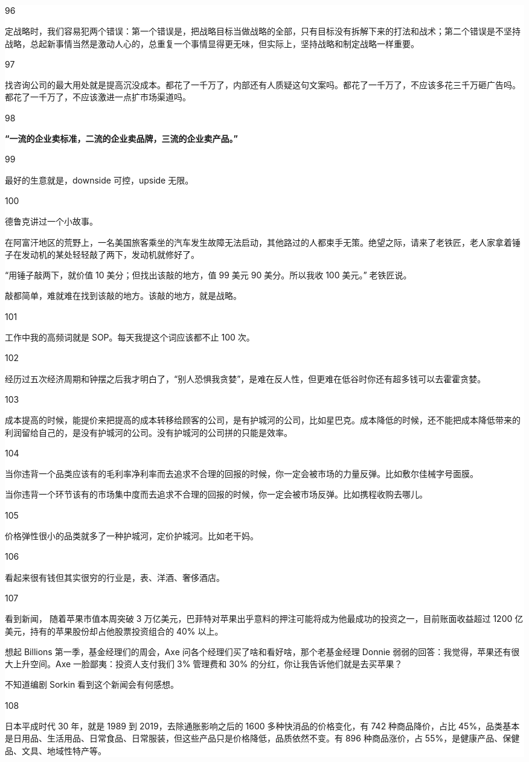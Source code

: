 96

定战略时，我们容易犯两个错误：第一个错误是，把战略目标当做战略的全部，只有目标没有拆解下来的打法和战术；第二个错误是不坚持战略，总起新事情当然是激动人心的，总重复一个事情显得更无味，但实际上，坚持战略和制定战略一样重要。

97

找咨询公司的最大用处就是提高沉没成本。都花了一千万了，内部还有人质疑这句文案吗。都花了一千万了，不应该多花三千万砸广告吗。都花了一千万了，不应该激进一点扩市场渠道吗。

98

**“一流的企业卖标准，二流的企业卖品牌，三流的企业卖产品。”**

99

最好的生意就是，downside 可控，upside 无限。

100

德鲁克讲过一个小故事。

在阿富汗地区的荒野上，一名美国旅客乘坐的汽车发生故障无法启动，其他路过的人都束手无策。绝望之际，请来了老铁匠，老人家拿着锤子在发动机的某处轻轻敲了两下，发动机就修好了。

“用锤子敲两下，就价值 10 美分；但找出该敲的地方，值 99 美元 90 美分。所以我收 100 美元。” 老铁匠说。

敲都简单，难就难在找到该敲的地方。该敲的地方，就是战略。

101

工作中我的高频词就是 SOP。每天我提这个词应该都不止 100 次。

102

经历过五次经济周期和钟摆之后我才明白了，“别人恐惧我贪婪”，是难在反人性，但更难在低谷时你还有超多钱可以去霍霍贪婪。

103

成本提高的时候，能提价来把提高的成本转移给顾客的公司，是有护城河的公司，比如星巴克。成本降低的时候，还不能把成本降低带来的利润留给自己的，是没有护城河的公司。没有护城河的公司拼的只能是效率。

104

当你违背一个品类应该有的毛利率净利率而去追求不合理的回报的时候，你一定会被市场的力量反弹。比如敷尔佳械字号面膜。

当你违背一个环节该有的市场集中度而去追求不合理的回报的时候，你一定会被市场反弹。比如携程收购去哪儿。

105

价格弹性很小的品类就多了一种护城河，定价护城河。比如老干妈。

106

看起来很有钱但其实很穷的行业是，表、洋酒、奢侈酒店。

107

看到新闻， 随着苹果市值本周突破 3 万亿美元，巴菲特对苹果出乎意料的押注可能将成为他最成功的投资之一，目前账面收益超过 1200 亿美元，持有的苹果股份却占他股票投资组合的 40% 以上。

想起 Billions 第一季，基金经理们的周会，Axe 问各个经理们买了啥和看好啥，那个老基金经理 Donnie 弱弱的回答：我觉得，苹果还有很大上升空间。Axe 一脸鄙夷：投资人支付我们 3% 管理费和 30% 的分红，你让我告诉他们就是去买苹果？

不知道编剧 Sorkin 看到这个新闻会有何感想。

108

日本平成时代 30 年，就是 1989 到 2019，去除通胀影响之后的 1600 多种快消品的价格变化，有 742 种商品降价，占比 45%，品类基本是日用品、生活用品、日常食品、日常服装，但这些产品只是价格降低，品质依然不变。有 896 种商品涨价，占 55%，是健康产品、保健品、文具、地域性特产等。
